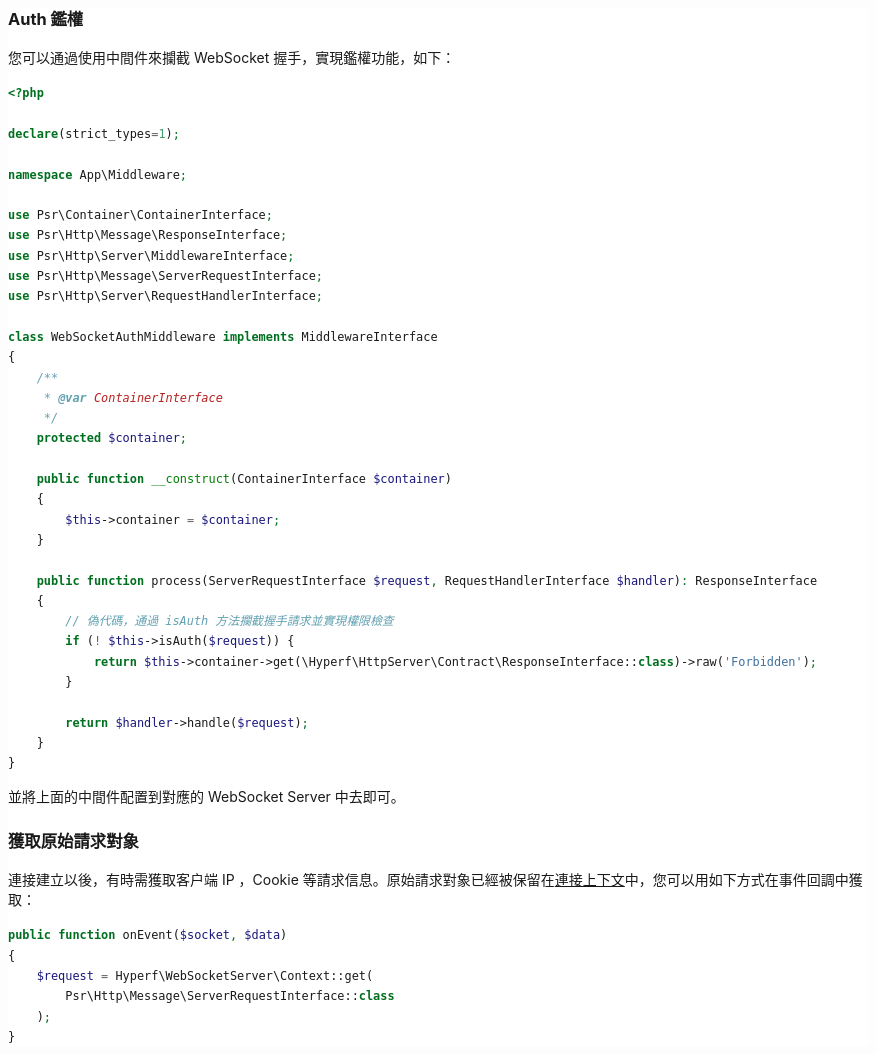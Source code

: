 ### Auth 鑑權

您可以通過使用中間件來攔截 WebSocket 握手，實現鑑權功能，如下：

```php
<?php

declare(strict_types=1);

namespace App\Middleware;

use Psr\Container\ContainerInterface;
use Psr\Http\Message\ResponseInterface;
use Psr\Http\Server\MiddlewareInterface;
use Psr\Http\Message\ServerRequestInterface;
use Psr\Http\Server\RequestHandlerInterface;

class WebSocketAuthMiddleware implements MiddlewareInterface
{
    /**
     * @var ContainerInterface
     */
    protected $container;

    public function __construct(ContainerInterface $container)
    {
        $this->container = $container;
    }

    public function process(ServerRequestInterface $request, RequestHandlerInterface $handler): ResponseInterface
    {
        // 偽代碼，通過 isAuth 方法攔截握手請求並實現權限檢查
        if (! $this->isAuth($request)) {
            return $this->container->get(\Hyperf\HttpServer\Contract\ResponseInterface::class)->raw('Forbidden');
        }

        return $handler->handle($request);
    }
}
```

並將上面的中間件配置到對應的 WebSocket Server 中去即可。

### 獲取原始請求對象

連接建立以後，有時需獲取客户端 IP ，Cookie 等請求信息。原始請求對象已經被保留在[連接上下文](websocket-server.md#連接上下文)中，您可以用如下方式在事件回調中獲取：

```php
public function onEvent($socket, $data)
{
    $request = Hyperf\WebSocketServer\Context::get(
        Psr\Http\Message\ServerRequestInterface::class
    );
}
```
